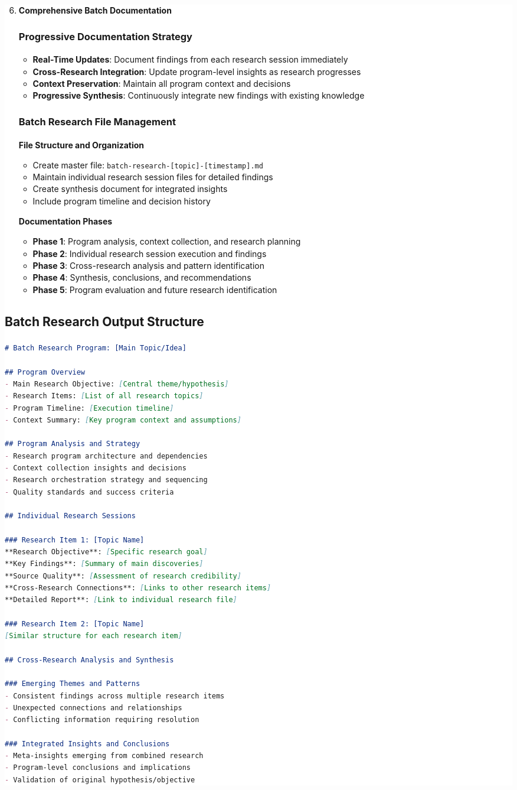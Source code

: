 6. **Comprehensive Batch Documentation**

   ### Progressive Documentation Strategy
   - **Real-Time Updates**: Document findings from each research session immediately
   - **Cross-Research Integration**: Update program-level insights as research progresses
   - **Context Preservation**: Maintain all program context and decisions
   - **Progressive Synthesis**: Continuously integrate new findings with existing knowledge

   ### Batch Research File Management

     **File Structure and Organization**
     - Create master file: `batch-research-[topic]-[timestamp].md`
     - Maintain individual research session files for detailed findings
     - Create synthesis document for integrated insights
     - Include program timeline and decision history

     **Documentation Phases**
     - **Phase 1**: Program analysis, context collection, and research planning
     - **Phase 2**: Individual research session execution and findings
     - **Phase 3**: Cross-research analysis and pattern identification
     - **Phase 4**: Synthesis, conclusions, and recommendations
     - **Phase 5**: Program evaluation and future research identification

## Batch Research Output Structure

```markdown
# Batch Research Program: [Main Topic/Idea]

## Program Overview
- Main Research Objective: [Central theme/hypothesis]
- Research Items: [List of all research topics]
- Program Timeline: [Execution timeline]
- Context Summary: [Key program context and assumptions]

## Program Analysis and Strategy
- Research program architecture and dependencies
- Context collection insights and decisions
- Research orchestration strategy and sequencing
- Quality standards and success criteria

## Individual Research Sessions

### Research Item 1: [Topic Name]
**Research Objective**: [Specific research goal]
**Key Findings**: [Summary of main discoveries]
**Source Quality**: [Assessment of research credibility]
**Cross-Research Connections**: [Links to other research items]
**Detailed Report**: [Link to individual research file]

### Research Item 2: [Topic Name]
[Similar structure for each research item]

## Cross-Research Analysis and Synthesis

### Emerging Themes and Patterns
- Consistent findings across multiple research items
- Unexpected connections and relationships
- Conflicting information requiring resolution

### Integrated Insights and Conclusions
- Meta-insights emerging from combined research
- Program-level conclusions and implications
- Validation of original hypothesis/objective

```